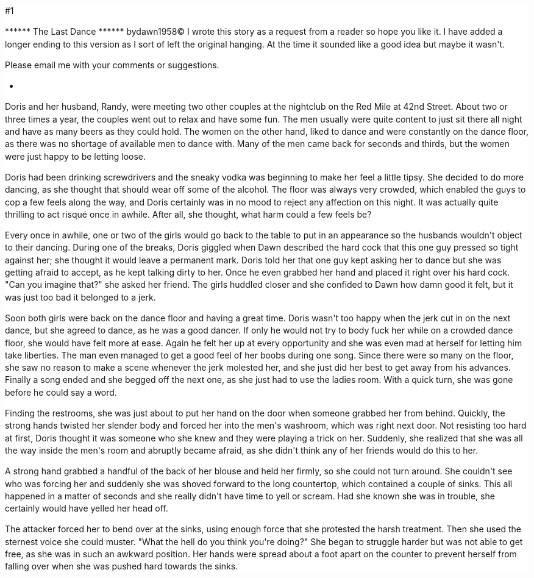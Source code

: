 #1 

 

 ****** The Last Dance ****** bydawn1958© I wrote this story as a request from a reader so hope you like it. I have added a longer ending to this version as I sort of left the original hanging. At the time it sounded like a good idea but maybe it wasn't. 

 Please email me with your comments or suggestions. 

 * 

 Doris and her husband, Randy, were meeting two other couples at the nightclub on the Red Mile at 42nd Street. About two or three times a year, the couples went out to relax and have some fun. The men usually were quite content to just sit there all night and have as many beers as they could hold. The women on the other hand, liked to dance and were constantly on the dance floor, as there was no shortage of available men to dance with. Many of the men came back for seconds and thirds, but the women were just happy to be letting loose. 

 Doris had been drinking screwdrivers and the sneaky vodka was beginning to make her feel a little tipsy. She decided to do more dancing, as she thought that should wear off some of the alcohol. The floor was always very crowded, which enabled the guys to cop a few feels along the way, and Doris certainly was in no mood to reject any affection on this night. It was actually quite thrilling to act risqué once in awhile. After all, she thought, what harm could a few feels be? 

 Every once in awhile, one or two of the girls would go back to the table to put in an appearance so the husbands wouldn't object to their dancing. During one of the breaks, Doris giggled when Dawn described the hard cock that this one guy pressed so tight against her; she thought it would leave a permanent mark. Doris told her that one guy kept asking her to dance but she was getting afraid to accept, as he kept talking dirty to her. Once he even grabbed her hand and placed it right over his hard cock. "Can you imagine that?" she asked her friend. The girls huddled closer and she confided to Dawn how damn good it felt, but it was just too bad it belonged to a jerk. 

 Soon both girls were back on the dance floor and having a great time. Doris wasn't too happy when the jerk cut in on the next dance, but she agreed to dance, as he was a good dancer. If only he would not try to body fuck her while on a crowded dance floor, she would have felt more at ease. Again he felt her up at every opportunity and she was even mad at herself for letting him take liberties. The man even managed to get a good feel of her boobs during one song. Since there were so many on the floor, she saw no reason to make a scene whenever the jerk molested her, and she just did her best to get away from his advances. Finally a song ended and she begged off the next one, as she just had to use the ladies room. With a quick turn, she was gone before he could say a word. 

 Finding the restrooms, she was just about to put her hand on the door when someone grabbed her from behind. Quickly, the strong hands twisted her slender body and forced her into the men's washroom, which was right next door. Not resisting too hard at first, Doris thought it was someone who she knew and they were playing a trick on her. Suddenly, she realized that she was all the way inside the men's room and abruptly became afraid, as she didn't think any of her friends would do this to her. 

 A strong hand grabbed a handful of the back of her blouse and held her firmly, so she could not turn around. She couldn't see who was forcing her and suddenly she was shoved forward to the long countertop, which contained a couple of sinks. This all happened in a matter of seconds and she really didn't have time to yell or scream. Had she known she was in trouble, she certainly would have yelled her head off. 

 The attacker forced her to bend over at the sinks, using enough force that she protested the harsh treatment. Then she used the sternest voice she could muster. "What the hell do you think you're doing?" She began to struggle harder but was not able to get free, as she was in such an awkward position. Her hands were spread about a foot apart on the counter to prevent herself from falling over when she was pushed hard towards the sinks. 
